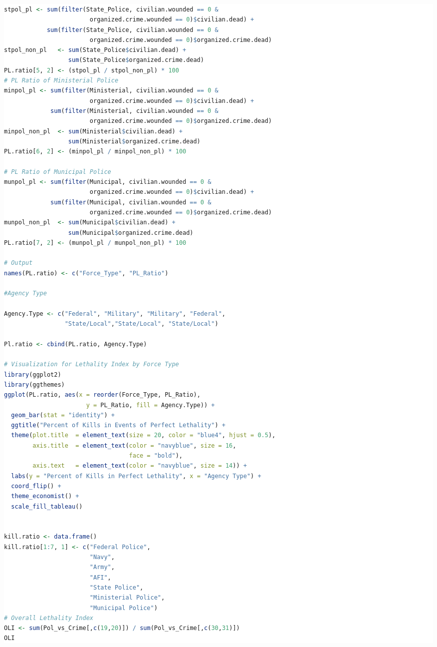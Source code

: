 ``` r
stpol_pl <- sum(filter(State_Police, civilian.wounded == 0 & 
                        organized.crime.wounded == 0)$civilian.dead) +
            sum(filter(State_Police, civilian.wounded == 0 & 
                        organized.crime.wounded == 0)$organized.crime.dead)
stpol_non_pl   <- sum(State_Police$civilian.dead) +
                  sum(State_Police$organized.crime.dead)
PL.ratio[5, 2] <- (stpol_pl / stpol_non_pl) * 100
# PL Ratio of Ministerial Police
minpol_pl <- sum(filter(Ministerial, civilian.wounded == 0 & 
                        organized.crime.wounded == 0)$civilian.dead) +
             sum(filter(Ministerial, civilian.wounded == 0 & 
                        organized.crime.wounded == 0)$organized.crime.dead)
minpol_non_pl  <- sum(Ministerial$civilian.dead) +
                  sum(Ministerial$organized.crime.dead)
PL.ratio[6, 2] <- (minpol_pl / minpol_non_pl) * 100

# PL Ratio of Municipal Police
munpol_pl <- sum(filter(Municipal, civilian.wounded == 0 & 
                        organized.crime.wounded == 0)$civilian.dead) +
             sum(filter(Municipal, civilian.wounded == 0 & 
                        organized.crime.wounded == 0)$organized.crime.dead)
munpol_non_pl  <- sum(Municipal$civilian.dead) + 
                  sum(Municipal$organized.crime.dead)
PL.ratio[7, 2] <- (munpol_pl / munpol_non_pl) * 100

# Output
names(PL.ratio) <- c("Force_Type", "PL_Ratio")

#Agency Type

Agency.Type <- c("Federal", "Military", "Military", "Federal",
                 "State/Local","State/Local", "State/Local")

Pl.ratio <- cbind(PL.ratio, Agency.Type)

# Visualization for Lethality Index by Force Type
library(ggplot2)
library(ggthemes)
ggplot(PL.ratio, aes(x = reorder(Force_Type, PL_Ratio), 
                       y = PL_Ratio, fill = Agency.Type)) +
  geom_bar(stat = "identity") + 
  ggtitle("Percent of Kills in Events of Perfect Lethality") +
  theme(plot.title  = element_text(size = 20, color = "blue4", hjust = 0.5),
        axis.title  = element_text(color = "navyblue", size = 16, 
                                   face = "bold"),
        axis.text   = element_text(color = "navyblue", size = 14)) +
  labs(y = "Percent of Kills in Perfect Lethality", x = "Agency Type") +
  coord_flip() + 
  theme_economist() + 
  scale_fill_tableau()
  

kill.ratio <- data.frame()
kill.ratio[1:7, 1] <- c("Federal Police",
                        "Navy",
                        "Army",
                        "AFI",
                        "State Police",
                        "Ministerial Police",
                        "Municipal Police")
# Overall Lethality Index
OLI <- sum(Pol_vs_Crime[,c(19,20)]) / sum(Pol_vs_Crime[,c(30,31)])
OLI
```